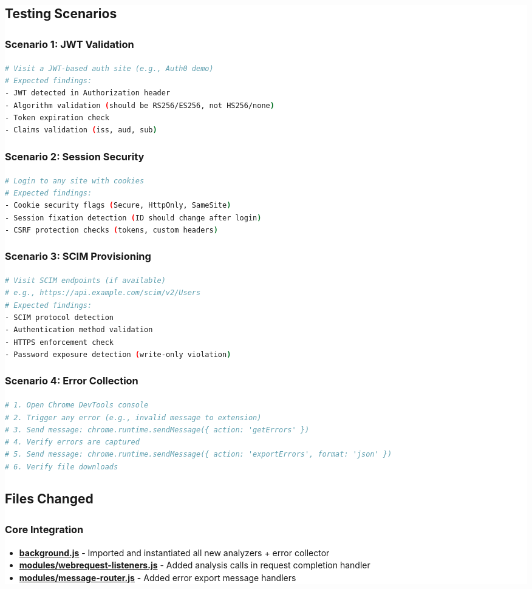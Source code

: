 ## Testing Scenarios

### Scenario 1: JWT Validation
```bash
# Visit a JWT-based auth site (e.g., Auth0 demo)
# Expected findings:
- JWT detected in Authorization header
- Algorithm validation (should be RS256/ES256, not HS256/none)
- Token expiration check
- Claims validation (iss, aud, sub)
```

### Scenario 2: Session Security
```bash
# Login to any site with cookies
# Expected findings:
- Cookie security flags (Secure, HttpOnly, SameSite)
- Session fixation detection (ID should change after login)
- CSRF protection checks (tokens, custom headers)
```

### Scenario 3: SCIM Provisioning
```bash
# Visit SCIM endpoints (if available)
# e.g., https://api.example.com/scim/v2/Users
# Expected findings:
- SCIM protocol detection
- Authentication method validation
- HTTPS enforcement check
- Password exposure detection (write-only violation)
```

### Scenario 4: Error Collection
```bash
# 1. Open Chrome DevTools console
# 2. Trigger any error (e.g., invalid message to extension)
# 3. Send message: chrome.runtime.sendMessage({ action: 'getErrors' })
# 4. Verify errors are captured
# 5. Send message: chrome.runtime.sendMessage({ action: 'exportErrors', format: 'json' })
# 6. Verify file downloads
```

## Files Changed

### Core Integration
- **[background.js](background.js)** - Imported and instantiated all new analyzers + error collector
- **[modules/webrequest-listeners.js](modules/webrequest-listeners.js)** - Added analysis calls in request completion handler
- **[modules/message-router.js](modules/message-router.js)** - Added error export message handlers
